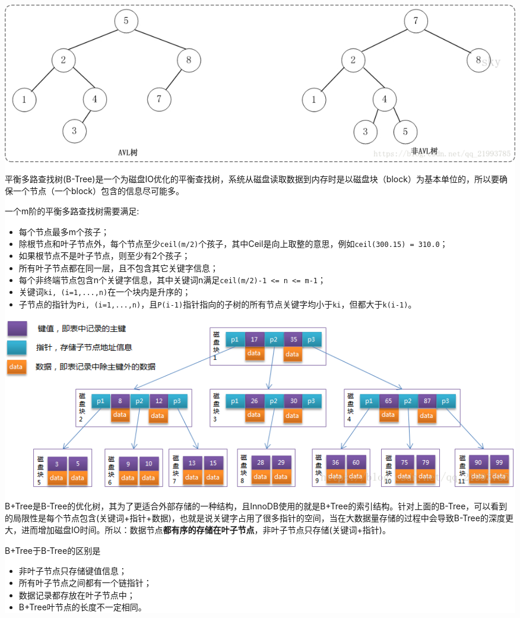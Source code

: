 ![AVLTree](./20180605093545489.png)

平衡多路查找树(B-Tree)是一个为磁盘IO优化的平衡查找树，系统从磁盘读取数据到内存时是以磁盘块（block）为基本单位的，所以要确保一个节点（一个block）包含的信息尽可能多。

一个m阶的平衡多路查找树需要满足:

- 每个节点最多m个孩子；
- 除根节点和叶子节点外，每个节点至少`ceil(m/2)`个孩子，其中Ceil是向上取整的意思，例如`ceil(300.15) = 310.0`；
- 如果根节点不是叶子节点，则至少有2个孩子；
- 所有叶子节点都在同一层，且不包含其它关键字信息；
- 每个非终端节点包含n个关键字信息，其中关键词n满足`ceil(m/2)-1 <= n <= m-1`；
- 关键词`ki, (i=1,...,n)`在一个块内是升序的；
- 子节点的指针为`Pi, (i=1,...,n)`，且`P(i-1)`指针指向的子树的所有节点关键字均小于`ki`，但都大于`k(i-1)`。

![B-Tree](./20180605104732528.png)

B+Tree是B-Tree的优化树，其为了更适合外部存储的一种结构，且InnoDB使用的就是B+Tree的索引结构。针对上面的B-Tree，可以看到的局限性是每个节点包含(关键词+指针+数据)，也就是说关键字占用了很多指针的空间，当在大数据量存储的过程中会导致B-Tree的深度更大，进而增加磁盘IO时间。所以：数据节点**都有序的存储在叶子节点**，非叶子节点只存储(关键词+指针)。

B+Tree于B-Tree的区别是
- 非叶子节点只存储键值信息；
- 所有叶子节点之间都有一个链指针；
- 数据记录都存放在叶子节点中；
- B+Tree叶节点的长度不一定相同。
